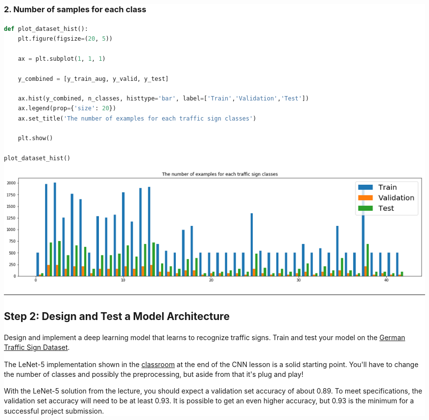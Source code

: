 
### 2. Number of samples for each class


```python
def plot_dataset_hist():
    plt.figure(figsize=(20, 5))

    ax = plt.subplot(1, 1, 1)

    y_combined = [y_train_aug, y_valid, y_test]

    ax.hist(y_combined, n_classes, histtype='bar', label=['Train','Validation','Test'])
    ax.legend(prop={'size': 20})
    ax.set_title('The number of examples for each traffic sign classes')

    plt.show()
    
plot_dataset_hist()
```


![png](output_12_0.png)


----

## Step 2: Design and Test a Model Architecture

Design and implement a deep learning model that learns to recognize traffic signs. Train and test your model on the [German Traffic Sign Dataset](http://benchmark.ini.rub.de/?section=gtsrb&subsection=dataset).

The LeNet-5 implementation shown in the [classroom](https://classroom.udacity.com/nanodegrees/nd013/parts/fbf77062-5703-404e-b60c-95b78b2f3f9e/modules/6df7ae49-c61c-4bb2-a23e-6527e69209ec/lessons/601ae704-1035-4287-8b11-e2c2716217ad/concepts/d4aca031-508f-4e0b-b493-e7b706120f81) at the end of the CNN lesson is a solid starting point. You'll have to change the number of classes and possibly the preprocessing, but aside from that it's plug and play! 

With the LeNet-5 solution from the lecture, you should expect a validation set accuracy of about 0.89. To meet specifications, the validation set accuracy will need to be at least 0.93. It is possible to get an even higher accuracy, but 0.93 is the minimum for a successful project submission. 
